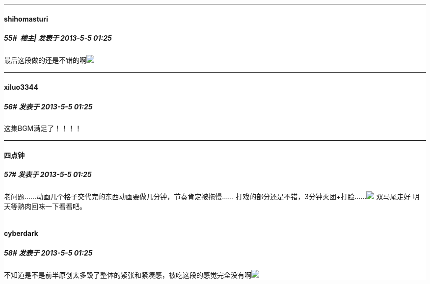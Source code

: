


*****

####  shihomasturi  
##### 55#         楼主| 发表于 2013-5-5 01:25




最后这段做的还是不错的啊<img src="https://static.saraba1st.com/image/smiley/face/06.gif" referrerpolicy="no-referrer">







*****

####  xiluo3344  
##### 56#       发表于 2013-5-5 01:25




这集BGM满足了！！！！







*****

####  四点钟  
##### 57#       发表于 2013-5-5 01:25




老问题……动画几个格子交代完的东西动画要做几分钟，节奏肯定被拖慢……
打戏的部分还是不错，3分钟灭团+打脸……<img src="https://static.saraba1st.com/image/smiley/face/02.gif" referrerpolicy="no-referrer"> 双马尾走好
明天等熟肉回味一下看看吧。







*****

####  cyberdark  
##### 58#       发表于 2013-5-5 01:25




不知道是不是前半原创太多毁了整体的紧张和紧凑感，被吃这段的感觉完全没有啊<img src="https://static.saraba1st.com/image/smiley/face/44.gif" referrerpolicy="no-referrer">





